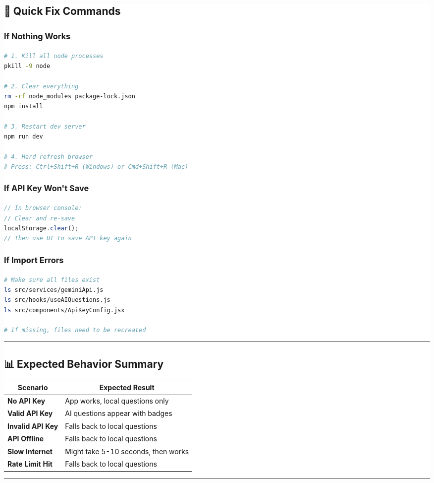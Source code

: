 
## 🎯 Quick Fix Commands

### If Nothing Works

```bash
# 1. Kill all node processes
pkill -9 node

# 2. Clear everything
rm -rf node_modules package-lock.json
npm install

# 3. Restart dev server
npm run dev

# 4. Hard refresh browser
# Press: Ctrl+Shift+R (Windows) or Cmd+Shift+R (Mac)
```

### If API Key Won't Save

```javascript
// In browser console:
// Clear and re-save
localStorage.clear();
// Then use UI to save API key again
```

### If Import Errors

```bash
# Make sure all files exist
ls src/services/geminiApi.js
ls src/hooks/useAIQuestions.js
ls src/components/ApiKeyConfig.jsx

# If missing, files need to be recreated
```

---

## 📊 Expected Behavior Summary

| Scenario            | Expected Result                     |
| ------------------- | ----------------------------------- |
| **No API Key**      | App works, local questions only     |
| **Valid API Key**   | AI questions appear with badges     |
| **Invalid API Key** | Falls back to local questions       |
| **API Offline**     | Falls back to local questions       |
| **Slow Internet**   | Might take 5-10 seconds, then works |
| **Rate Limit Hit**  | Falls back to local questions       |

---